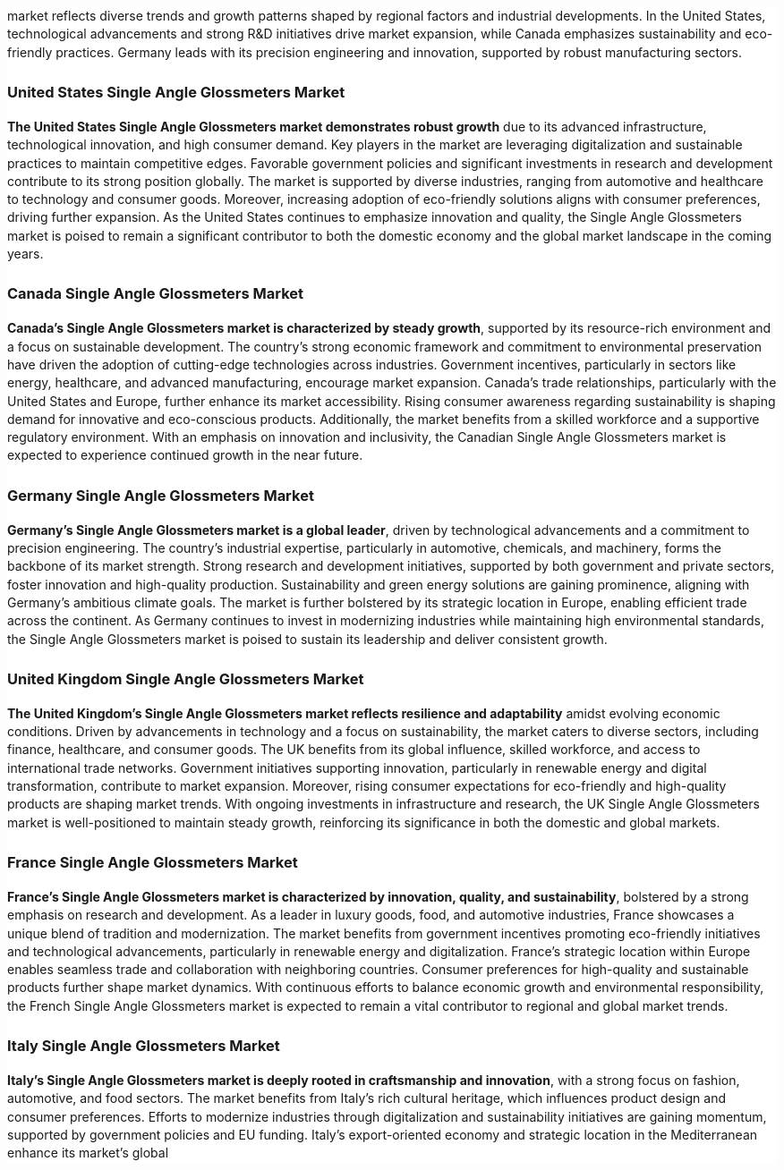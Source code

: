 market reflects diverse trends and growth patterns shaped by regional factors and industrial developments. In the United States, technological advancements and strong R&amp;D initiatives drive market expansion, while Canada emphasizes sustainability and eco-friendly practices. Germany leads with its precision engineering and innovation, supported by robust manufacturing sectors.</span></em></p></blockquote><h3><strong>United States Single Angle Glossmeters Market</strong></h3><p><strong>The United States Single Angle Glossmeters market demonstrates robust growth</strong> due to its advanced infrastructure, technological innovation, and high consumer demand. Key players in the market are leveraging digitalization and sustainable practices to maintain competitive edges. Favorable government policies and significant investments in research and development contribute to its strong position globally. The market is supported by diverse industries, ranging from automotive and healthcare to technology and consumer goods. Moreover, increasing adoption of eco-friendly solutions aligns with consumer preferences, driving further expansion. As the United States continues to emphasize innovation and quality, the Single Angle Glossmeters market is poised to remain a significant contributor to both the domestic economy and the global market landscape in the coming years.</p><h3><strong>Canada Single Angle Glossmeters Market</strong></h3><p><strong>Canada&rsquo;s Single Angle Glossmeters market is characterized by steady growth</strong>, supported by its resource-rich environment and a focus on sustainable development. The country&rsquo;s strong economic framework and commitment to environmental preservation have driven the adoption of cutting-edge technologies across industries. Government incentives, particularly in sectors like energy, healthcare, and advanced manufacturing, encourage market expansion. Canada&rsquo;s trade relationships, particularly with the United States and Europe, further enhance its market accessibility. Rising consumer awareness regarding sustainability is shaping demand for innovative and eco-conscious products. Additionally, the market benefits from a skilled workforce and a supportive regulatory environment. With an emphasis on innovation and inclusivity, the Canadian Single Angle Glossmeters market is expected to experience continued growth in the near future.</p><h3><strong>Germany Single Angle Glossmeters Market</strong></h3><p><strong>Germany&rsquo;s Single Angle Glossmeters market is a global leader</strong>, driven by technological advancements and a commitment to precision engineering. The country&rsquo;s industrial expertise, particularly in automotive, chemicals, and machinery, forms the backbone of its market strength. Strong research and development initiatives, supported by both government and private sectors, foster innovation and high-quality production. Sustainability and green energy solutions are gaining prominence, aligning with Germany&rsquo;s ambitious climate goals. The market is further bolstered by its strategic location in Europe, enabling efficient trade across the continent. As Germany continues to invest in modernizing industries while maintaining high environmental standards, the Single Angle Glossmeters market is poised to sustain its leadership and deliver consistent growth.</p><h3><strong>United Kingdom Single Angle Glossmeters Market</strong></h3><p><strong>The United Kingdom&rsquo;s Single Angle Glossmeters market reflects resilience and adaptability</strong> amidst evolving economic conditions. Driven by advancements in technology and a focus on sustainability, the market caters to diverse sectors, including finance, healthcare, and consumer goods. The UK benefits from its global influence, skilled workforce, and access to international trade networks. Government initiatives supporting innovation, particularly in renewable energy and digital transformation, contribute to market expansion. Moreover, rising consumer expectations for eco-friendly and high-quality products are shaping market trends. With ongoing investments in infrastructure and research, the UK Single Angle Glossmeters market is well-positioned to maintain steady growth, reinforcing its significance in both the domestic and global markets.</p><h3><strong>France Single Angle Glossmeters Market</strong></h3><p><strong>France&rsquo;s Single Angle Glossmeters market is characterized by innovation, quality, and sustainability</strong>, bolstered by a strong emphasis on research and development. As a leader in luxury goods, food, and automotive industries, France showcases a unique blend of tradition and modernization. The market benefits from government incentives promoting eco-friendly initiatives and technological advancements, particularly in renewable energy and digitalization. France&rsquo;s strategic location within Europe enables seamless trade and collaboration with neighboring countries. Consumer preferences for high-quality and sustainable products further shape market dynamics. With continuous efforts to balance economic growth and environmental responsibility, the French Single Angle Glossmeters market is expected to remain a vital contributor to regional and global market trends.</p><h3><strong>Italy Single Angle Glossmeters Market</strong></h3><p><strong>Italy&rsquo;s Single Angle Glossmeters market is deeply rooted in craftsmanship and innovation</strong>, with a strong focus on fashion, automotive, and food sectors. The market benefits from Italy&rsquo;s rich cultural heritage, which influences product design and consumer preferences. Efforts to modernize industries through digitalization and sustainability initiatives are gaining momentum, supported by government policies and EU funding. Italy&rsquo;s export-oriented economy and strategic location in the Mediterranean enhance its market&rsquo;s global